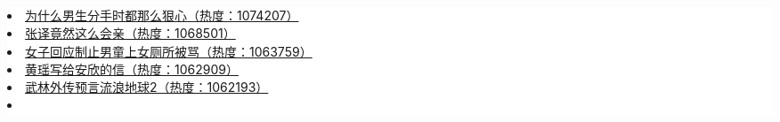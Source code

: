 <li>
<a href="https://s.weibo.com/weibo?q=%23%E4%B8%BA%E4%BB%80%E4%B9%88%E7%94%B7%E7%94%9F%E5%88%86%E6%89%8B%E6%97%B6%E9%83%BD%E9%82%A3%E4%B9%88%E7%8B%A0%E5%BF%83%23" target="weibo">
为什么男生分手时都那么狠心（热度：1074207）
</a>
</li>

<li>
<a href="https://s.weibo.com/weibo?q=%23%E5%BC%A0%E8%AF%91%E7%AB%9F%E7%84%B6%E8%BF%99%E4%B9%88%E4%BC%9A%E4%BA%B2%23" target="weibo">
张译竟然这么会亲（热度：1068501）
</a>
</li>

<li>
<a href="https://s.weibo.com/weibo?q=%23%E5%A5%B3%E5%AD%90%E5%9B%9E%E5%BA%94%E5%88%B6%E6%AD%A2%E7%94%B7%E7%AB%A5%E4%B8%8A%E5%A5%B3%E5%8E%95%E6%89%80%E8%A2%AB%E9%AA%82%23" target="weibo">
女子回应制止男童上女厕所被骂（热度：1063759）
</a>
</li>

<li>
<a href="https://s.weibo.com/weibo?q=%23%E9%BB%84%E7%91%B6%E5%86%99%E7%BB%99%E5%AE%89%E6%AC%A3%E7%9A%84%E4%BF%A1%23" target="weibo">
黄瑶写给安欣的信（热度：1062909）
</a>
</li>

<li>
<a href="https://s.weibo.com/weibo?q=%23%E6%AD%A6%E6%9E%97%E5%A4%96%E4%BC%A0%E9%A2%84%E8%A8%80%E6%B5%81%E6%B5%AA%E5%9C%B0%E7%90%832%23" target="weibo">
武林外传预言流浪地球2（热度：1062193）
</a>
</li>

<li>
